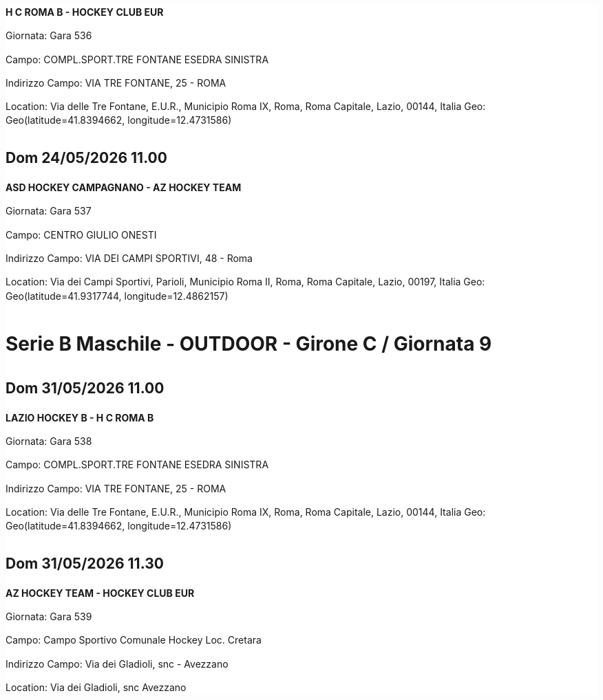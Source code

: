 <strong>H C ROMA  B - HOCKEY CLUB EUR</strong>

Giornata: Gara 536

Campo: COMPL.SPORT.TRE FONTANE ESEDRA SINISTRA 

Indirizzo Campo:  VIA TRE FONTANE, 25 - ROMA

Location: Via delle Tre Fontane, E.U.R., Municipio Roma IX, Roma, Roma Capitale, Lazio, 00144, Italia
Geo: Geo(latitude=41.8394662, longitude=12.4731586)




## Dom 24/05/2026 11.00

<strong>ASD HOCKEY CAMPAGNANO - AZ HOCKEY TEAM</strong>

Giornata: Gara 537

Campo: CENTRO GIULIO ONESTI 

Indirizzo Campo:  VIA DEI CAMPI SPORTIVI, 48 - Roma

Location: Via dei Campi Sportivi, Parioli, Municipio Roma II, Roma, Roma Capitale, Lazio, 00197, Italia
Geo: Geo(latitude=41.9317744, longitude=12.4862157)



# Serie B Maschile - OUTDOOR  - Girone C / Giornata 9
## Dom 31/05/2026 11.00

<strong>LAZIO HOCKEY B - H C ROMA  B</strong>

Giornata: Gara 538

Campo: COMPL.SPORT.TRE FONTANE ESEDRA SINISTRA 

Indirizzo Campo:  VIA TRE FONTANE, 25 - ROMA

Location: Via delle Tre Fontane, E.U.R., Municipio Roma IX, Roma, Roma Capitale, Lazio, 00144, Italia
Geo: Geo(latitude=41.8394662, longitude=12.4731586)




## Dom 31/05/2026 11.30

<strong>AZ HOCKEY TEAM - HOCKEY CLUB EUR</strong>

Giornata: Gara 539

Campo: Campo Sportivo Comunale Hockey Loc. Cretara 

Indirizzo Campo:  Via dei Gladioli, snc - Avezzano

Location:  Via dei Gladioli, snc Avezzano

